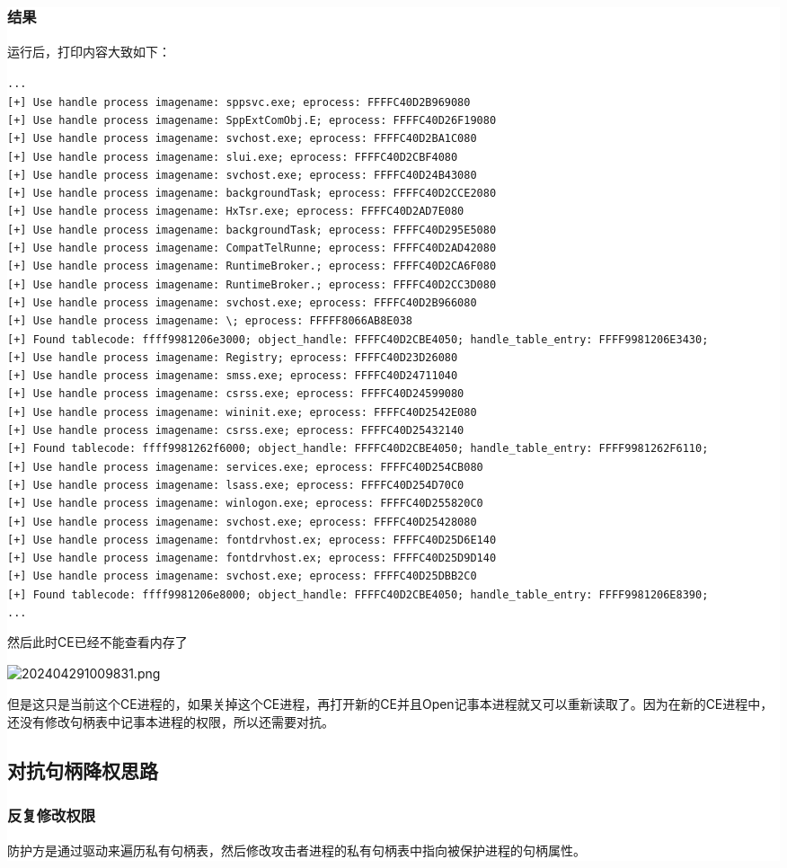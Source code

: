 ### 结果

运行后，打印内容大致如下：

```
...
[+] Use handle process imagename: sppsvc.exe; eprocess: FFFFC40D2B969080
[+] Use handle process imagename: SppExtComObj.E; eprocess: FFFFC40D26F19080
[+] Use handle process imagename: svchost.exe; eprocess: FFFFC40D2BA1C080
[+] Use handle process imagename: slui.exe; eprocess: FFFFC40D2CBF4080
[+] Use handle process imagename: svchost.exe; eprocess: FFFFC40D24B43080
[+] Use handle process imagename: backgroundTask; eprocess: FFFFC40D2CCE2080
[+] Use handle process imagename: HxTsr.exe; eprocess: FFFFC40D2AD7E080
[+] Use handle process imagename: backgroundTask; eprocess: FFFFC40D295E5080
[+] Use handle process imagename: CompatTelRunne; eprocess: FFFFC40D2AD42080
[+] Use handle process imagename: RuntimeBroker.; eprocess: FFFFC40D2CA6F080
[+] Use handle process imagename: RuntimeBroker.; eprocess: FFFFC40D2CC3D080
[+] Use handle process imagename: svchost.exe; eprocess: FFFFC40D2B966080
[+] Use handle process imagename: \; eprocess: FFFFF8066AB8E038
[+] Found tablecode: ffff9981206e3000; object_handle: FFFFC40D2CBE4050; handle_table_entry: FFFF9981206E3430;
[+] Use handle process imagename: Registry; eprocess: FFFFC40D23D26080
[+] Use handle process imagename: smss.exe; eprocess: FFFFC40D24711040
[+] Use handle process imagename: csrss.exe; eprocess: FFFFC40D24599080
[+] Use handle process imagename: wininit.exe; eprocess: FFFFC40D2542E080
[+] Use handle process imagename: csrss.exe; eprocess: FFFFC40D25432140
[+] Found tablecode: ffff9981262f6000; object_handle: FFFFC40D2CBE4050; handle_table_entry: FFFF9981262F6110;
[+] Use handle process imagename: services.exe; eprocess: FFFFC40D254CB080
[+] Use handle process imagename: lsass.exe; eprocess: FFFFC40D254D70C0
[+] Use handle process imagename: winlogon.exe; eprocess: FFFFC40D255820C0
[+] Use handle process imagename: svchost.exe; eprocess: FFFFC40D25428080
[+] Use handle process imagename: fontdrvhost.ex; eprocess: FFFFC40D25D6E140
[+] Use handle process imagename: fontdrvhost.ex; eprocess: FFFFC40D25D9D140
[+] Use handle process imagename: svchost.exe; eprocess: FFFFC40D25DBB2C0
[+] Found tablecode: ffff9981206e8000; object_handle: FFFFC40D2CBE4050; handle_table_entry: FFFF9981206E8390;
...
```

然后此时CE已经不能查看内存了

![202404291009831.png](https://s2.loli.net/2024/04/29/Lf1nXzJh9AkSZqM.png)

但是这只是当前这个CE进程的，如果关掉这个CE进程，再打开新的CE并且Open记事本进程就又可以重新读取了。因为在新的CE进程中，还没有修改句柄表中记事本进程的权限，所以还需要对抗。

## 对抗句柄降权思路

### 反复修改权限

防护方是通过驱动来遍历私有句柄表，然后修改攻击者进程的私有句柄表中指向被保护进程的句柄属性。
